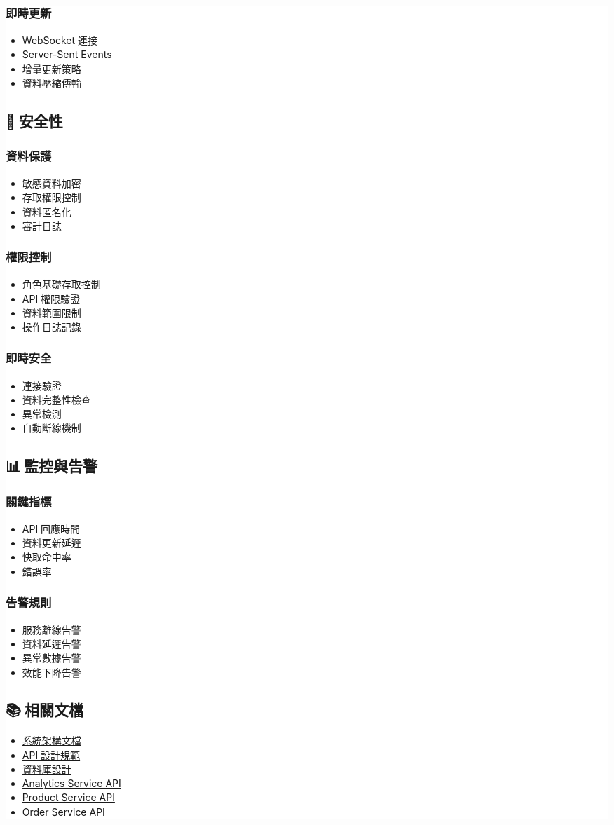 ### 即時更新
- WebSocket 連接
- Server-Sent Events
- 增量更新策略
- 資料壓縮傳輸

## 🔐 安全性

### 資料保護
- 敏感資料加密
- 存取權限控制
- 資料匿名化
- 審計日誌

### 權限控制
- 角色基礎存取控制
- API 權限驗證
- 資料範圍限制
- 操作日誌記錄

### 即時安全
- 連接驗證
- 資料完整性檢查
- 異常檢測
- 自動斷線機制

## 📊 監控與告警

### 關鍵指標
- API 回應時間
- 資料更新延遲
- 快取命中率
- 錯誤率

### 告警規則
- 服務離線告警
- 資料延遲告警
- 異常數據告警
- 效能下降告警

## 📚 相關文檔

- [系統架構文檔](../../../docs/02_system_architecture_document.md)
- [API 設計規範](../../../docs/04_api_design_specification.md)
- [資料庫設計](../../../docs/03_system_design_document.md)
- [Analytics Service API](../analytics-service/API_DOCUMENTATION.md)
- [Product Service API](../product-service/API_DOCUMENTATION.md)
- [Order Service API](../order-service/API_DOCUMENTATION.md)
